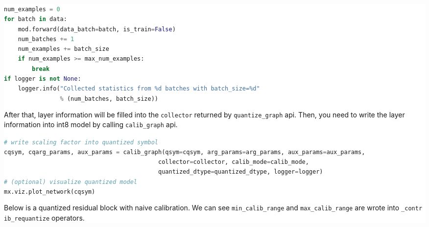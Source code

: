 ```python
num_examples = 0
for batch in data:
    mod.forward(data_batch=batch, is_train=False)
    num_batches += 1
    num_examples += batch_size
    if num_examples >= max_num_examples:
        break
if logger is not None:
    logger.info("Collected statistics from %d batches with batch_size=%d"
                % (num_batches, batch_size))
```
After that, layer information will be filled into the `collector` returned by `quantize_graph` api. Then, you need to write the layer information into int8 model by calling `calib_graph` api.

```python
# write scaling factor into quantized symbol
cqsym, cqarg_params, aux_params = calib_graph(qsym=cqsym, arg_params=arg_params, aux_params=aux_params,
                                            collector=collector, calib_mode=calib_mode,
                                            quantized_dtype=quantized_dtype, logger=logger)
# (optional) visualize quantized model
mx.viz.plot_network(cqsym)
```

Below is a quantized residual block with naive calibration. We can see `min_calib_range` and `max_calib_range` are wrote into `_contrib_requantize` operators.

